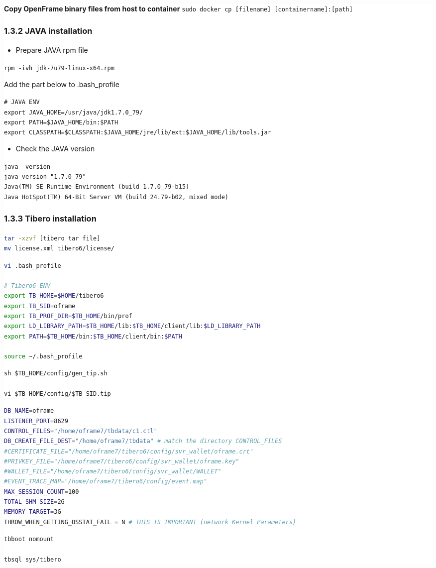 **Copy OpenFrame binary files from host to container**
```sudo docker cp [filename] [containername]:[path]```

### 1.3.2 JAVA installation
- Prepare JAVA rpm file
```
rpm -ivh jdk-7u79-linux-x64.rpm
```

Add the part below to .bash_profile
```
# JAVA ENV
export JAVA_HOME=/usr/java/jdk1.7.0_79/
export PATH=$JAVA_HOME/bin:$PATH
export CLASSPATH=$CLASSPATH:$JAVA_HOME/jre/lib/ext:$JAVA_HOME/lib/tools.jar
```
- Check the JAVA version
```
java -version
java version "1.7.0_79"
Java(TM) SE Runtime Environment (build 1.7.0_79-b15)
Java HotSpot(TM) 64-Bit Server VM (build 24.79-b02, mixed mode)
```

### 1.3.3 Tibero installation

```bash
tar -xzvf [tibero tar file]
mv license.xml tibero6/license/
```
```bash
vi .bash_profile

# Tibero6 ENV
export TB_HOME=$HOME/tibero6
export TB_SID=oframe
export TB_PROF_DIR=$TB_HOME/bin/prof
export LD_LIBRARY_PATH=$TB_HOME/lib:$TB_HOME/client/lib:$LD_LIBRARY_PATH
export PATH=$TB_HOME/bin:$TB_HOME/client/bin:$PATH

source ~/.bash_profile
```
```
sh $TB_HOME/config/gen_tip.sh

vi $TB_HOME/config/$TB_SID.tip
```
```bash
DB_NAME=oframe
LISTENER_PORT=8629
CONTROL_FILES="/home/oframe7/tbdata/c1.ctl"
DB_CREATE_FILE_DEST="/home/oframe7/tbdata" # match the directory CONTROL_FILES
#CERTIFICATE_FILE="/home/oframe7/tibero6/config/svr_wallet/oframe.crt"
#PRIVKEY_FILE="/home/oframe7/tibero6/config/svr_wallet/oframe.key"
#WALLET_FILE="/home/oframe7/tibero6/config/svr_wallet/WALLET"
#EVENT_TRACE_MAP="/home/oframe7/tibero6/config/event.map"
MAX_SESSION_COUNT=100
TOTAL_SHM_SIZE=2G
MEMORY_TARGET=3G 
THROW_WHEN_GETTING_OSSTAT_FAIL = N # THIS IS IMPORTANT (network Kernel Parameters)
```
```
tbboot nomount 
    
tbsql sys/tibero
```